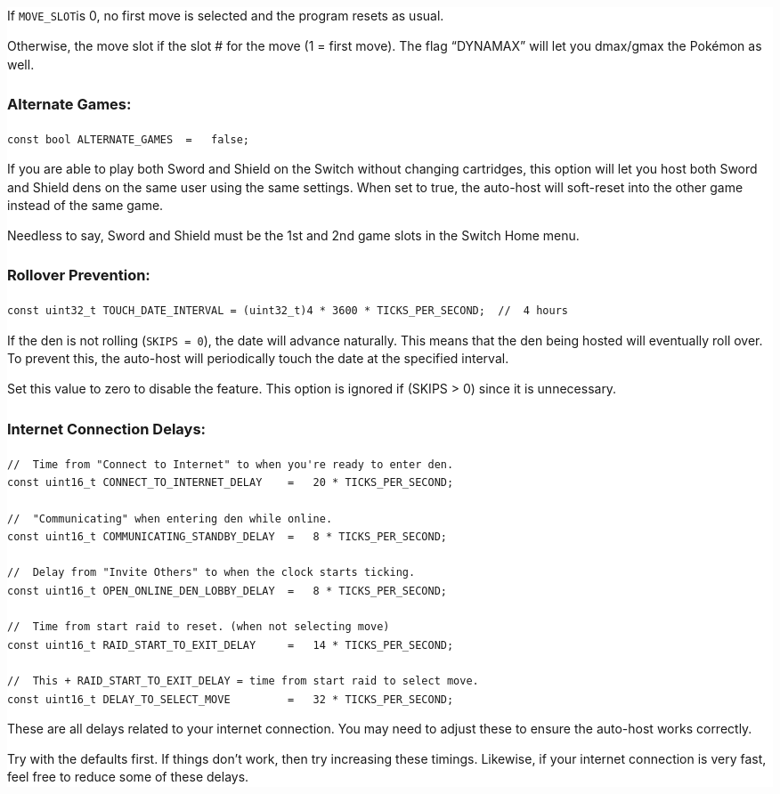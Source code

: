 If `MOVE_SLOT`is 0, no first move is selected and the program resets as usual.

Otherwise, the move slot if the slot # for the move (1 = first move). The flag “DYNAMAX” will let you dmax/gmax the Pokémon as well. 

### Alternate Games:
```
const bool ALTERNATE_GAMES  =   false;
```
If you are able to play both Sword and Shield on the Switch without changing cartridges, this option will let you host both Sword and Shield dens on the same user using the same settings. When set to true, the auto-host will soft-reset into the other game instead of the same game.

Needless to say, Sword and Shield must be the 1st and 2nd game slots in the Switch Home menu.

### Rollover Prevention:
```
const uint32_t TOUCH_DATE_INTERVAL = (uint32_t)4 * 3600 * TICKS_PER_SECOND;  //  4 hours
```
If the den is not rolling (`SKIPS = 0`), the date will advance naturally. This means that the den being hosted will eventually roll over. To prevent this, the auto-host will periodically touch the date at the specified interval.

Set this value to zero to disable the feature. This option is ignored if (SKIPS > 0) since it is unnecessary.

### Internet Connection Delays:
```
//  Time from "Connect to Internet" to when you're ready to enter den.
const uint16_t CONNECT_TO_INTERNET_DELAY    =   20 * TICKS_PER_SECOND;

//  "Communicating" when entering den while online.
const uint16_t COMMUNICATING_STANDBY_DELAY  =   8 * TICKS_PER_SECOND;

//  Delay from "Invite Others" to when the clock starts ticking.
const uint16_t OPEN_ONLINE_DEN_LOBBY_DELAY  =   8 * TICKS_PER_SECOND;

//  Time from start raid to reset. (when not selecting move)
const uint16_t RAID_START_TO_EXIT_DELAY     =   14 * TICKS_PER_SECOND;

//  This + RAID_START_TO_EXIT_DELAY = time from start raid to select move.
const uint16_t DELAY_TO_SELECT_MOVE         =   32 * TICKS_PER_SECOND;
```
These are all delays related to your internet connection. You may need to adjust these to ensure the auto-host works correctly.

Try with the defaults first. If things don’t work, then try increasing these timings. Likewise, if your internet connection is very fast, feel free to reduce some of these delays.






